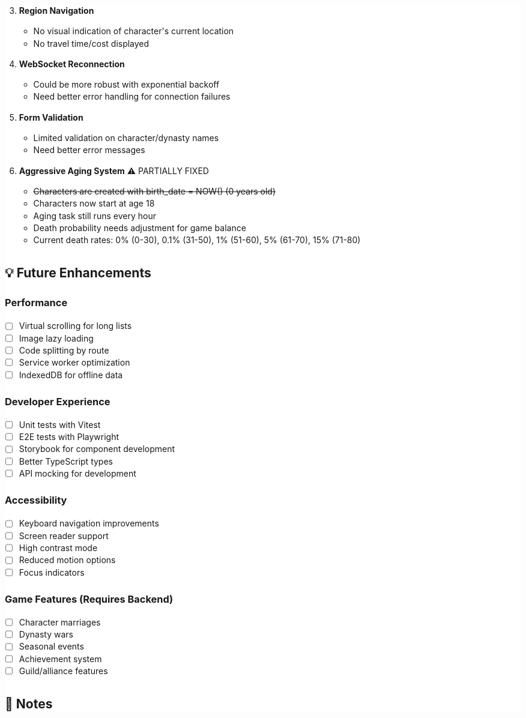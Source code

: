 3. **Region Navigation**
   - No visual indication of character's current location
   - No travel time/cost displayed

4. **WebSocket Reconnection**
   - Could be more robust with exponential backoff
   - Need better error handling for connection failures

5. **Form Validation**
   - Limited validation on character/dynasty names
   - Need better error messages

6. **Aggressive Aging System** ⚠️ PARTIALLY FIXED
   - ~~Characters are created with birth_date = NOW() (0 years old)~~
   - Characters now start at age 18
   - Aging task still runs every hour
   - Death probability needs adjustment for game balance
   - Current death rates: 0% (0-30), 0.1% (31-50), 1% (51-60), 5% (61-70), 15% (71-80)

## 💡 Future Enhancements

### Performance
- [ ] Virtual scrolling for long lists
- [ ] Image lazy loading
- [ ] Code splitting by route
- [ ] Service worker optimization
- [ ] IndexedDB for offline data

### Developer Experience
- [ ] Unit tests with Vitest
- [ ] E2E tests with Playwright
- [ ] Storybook for component development
- [ ] Better TypeScript types
- [ ] API mocking for development

### Accessibility
- [ ] Keyboard navigation improvements
- [ ] Screen reader support
- [ ] High contrast mode
- [ ] Reduced motion options
- [ ] Focus indicators

### Game Features (Requires Backend)
- [ ] Character marriages
- [ ] Dynasty wars
- [ ] Seasonal events
- [ ] Achievement system
- [ ] Guild/alliance features

## 📝 Notes
